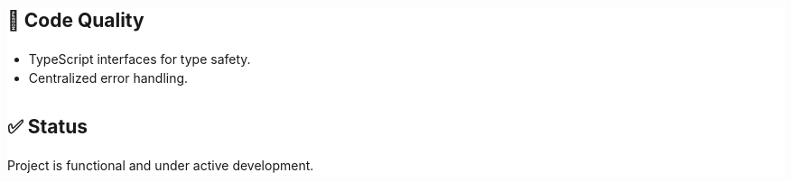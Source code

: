 ## 🧹 Code Quality
- TypeScript interfaces for type safety.
- Centralized error handling.

## ✅ Status
Project is functional and under active development.